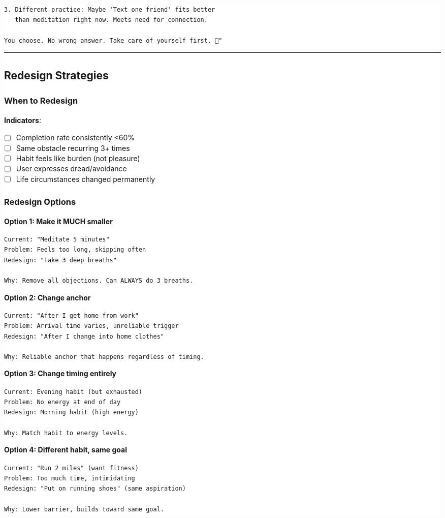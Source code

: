 ```
3. Different practice: Maybe 'Text one friend' fits better
   than meditation right now. Meets need for connection.

You choose. No wrong answer. Take care of yourself first. 💙"
```

---

## Redesign Strategies

### When to Redesign

**Indicators**:
- [ ] Completion rate consistently <60%
- [ ] Same obstacle recurring 3+ times
- [ ] Habit feels like burden (not pleasure)
- [ ] User expresses dread/avoidance
- [ ] Life circumstances changed permanently

### Redesign Options

**Option 1: Make it MUCH smaller**
```
Current: "Meditate 5 minutes"
Problem: Feels too long, skipping often
Redesign: "Take 3 deep breaths"

Why: Remove all objections. Can ALWAYS do 3 breaths.
```

**Option 2: Change anchor**
```
Current: "After I get home from work"
Problem: Arrival time varies, unreliable trigger
Redesign: "After I change into home clothes"

Why: Reliable anchor that happens regardless of timing.
```

**Option 3: Change timing entirely**
```
Current: Evening habit (but exhausted)
Problem: No energy at end of day
Redesign: Morning habit (high energy)

Why: Match habit to energy levels.
```

**Option 4: Different habit, same goal**
```
Current: "Run 2 miles" (want fitness)
Problem: Too much time, intimidating
Redesign: "Put on running shoes" (same aspiration)

Why: Lower barrier, builds toward same goal.
```
